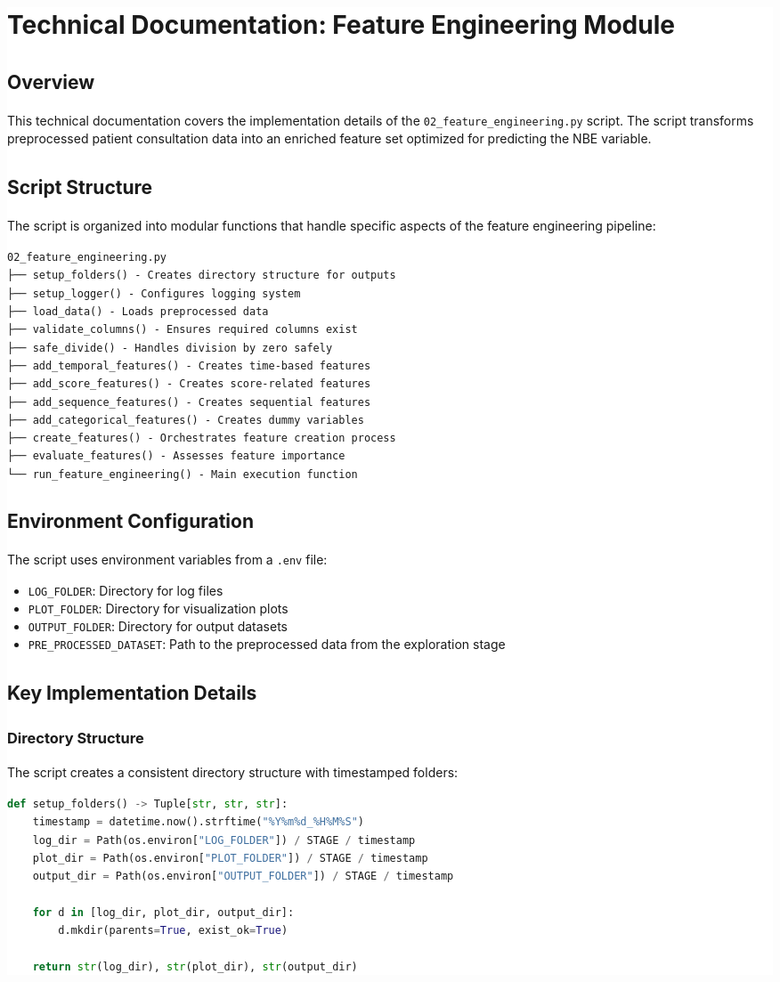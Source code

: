 # Technical Documentation: Feature Engineering Module

## Overview
This technical documentation covers the implementation details of the `02_feature_engineering.py` script. The script transforms preprocessed patient consultation data into an enriched feature set optimized for predicting the NBE variable.

## Script Structure
The script is organized into modular functions that handle specific aspects of the feature engineering pipeline:

```
02_feature_engineering.py
├── setup_folders() - Creates directory structure for outputs
├── setup_logger() - Configures logging system
├── load_data() - Loads preprocessed data
├── validate_columns() - Ensures required columns exist
├── safe_divide() - Handles division by zero safely
├── add_temporal_features() - Creates time-based features
├── add_score_features() - Creates score-related features
├── add_sequence_features() - Creates sequential features
├── add_categorical_features() - Creates dummy variables
├── create_features() - Orchestrates feature creation process
├── evaluate_features() - Assesses feature importance
└── run_feature_engineering() - Main execution function
```

## Environment Configuration
The script uses environment variables from a `.env` file:
- `LOG_FOLDER`: Directory for log files
- `PLOT_FOLDER`: Directory for visualization plots
- `OUTPUT_FOLDER`: Directory for output datasets
- `PRE_PROCESSED_DATASET`: Path to the preprocessed data from the exploration stage

## Key Implementation Details

### Directory Structure
The script creates a consistent directory structure with timestamped folders:

```python
def setup_folders() -> Tuple[str, str, str]:
    timestamp = datetime.now().strftime("%Y%m%d_%H%M%S")
    log_dir = Path(os.environ["LOG_FOLDER"]) / STAGE / timestamp
    plot_dir = Path(os.environ["PLOT_FOLDER"]) / STAGE / timestamp
    output_dir = Path(os.environ["OUTPUT_FOLDER"]) / STAGE / timestamp
    
    for d in [log_dir, plot_dir, output_dir]:
        d.mkdir(parents=True, exist_ok=True)
        
    return str(log_dir), str(plot_dir), str(output_dir)
```
